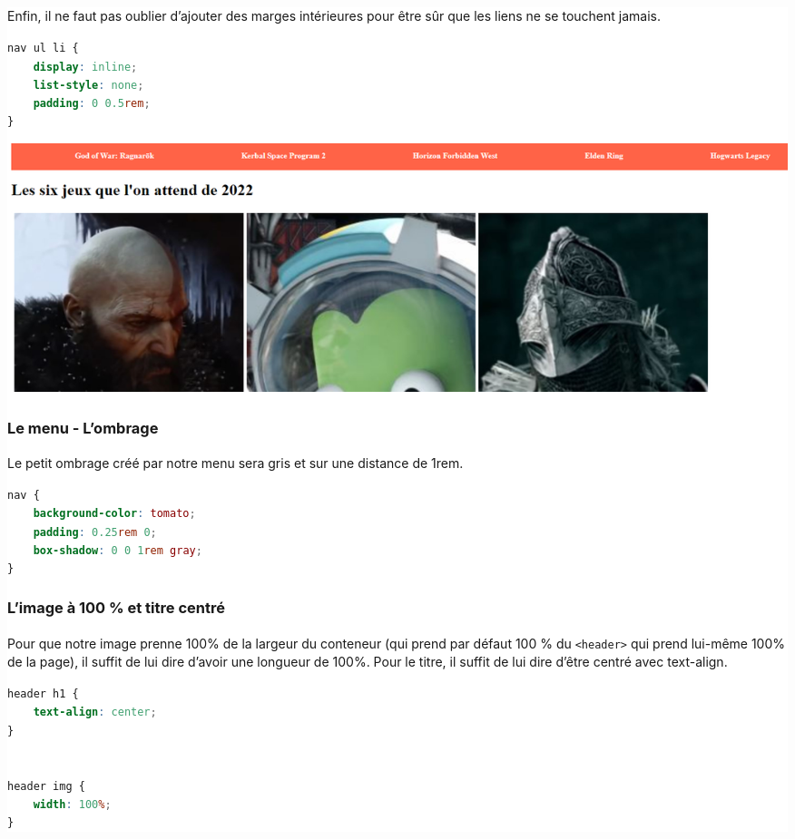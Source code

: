 Enfin, il ne faut pas oublier d’ajouter des marges intérieures pour être sûr que
les liens ne se touchent jamais.

````css
nav ul li {
    display: inline;
    list-style: none;
    padding: 0 0.5rem;
}
````

![Exemple du résultat pour l'entête avec CSS](../../exercices/08_exercice_dirige/images/entete_css_3.png)

### Le menu - L’ombrage

Le petit ombrage créé par notre menu sera gris et sur une distance de 1rem.

````css
nav {
    background-color: tomato;
    padding: 0.25rem 0;
    box-shadow: 0 0 1rem gray;
}
````

### L’image à 100 % et titre centré

Pour que notre image prenne 100% de la largeur du conteneur (qui prend par
défaut 100 % du `<header>` qui prend lui-même 100% de la page), il suffit de lui
dire d’avoir une longueur de 100%. Pour le titre, il suffit de lui dire d’être
centré avec text-align.

````css
header h1 {
    text-align: center;
}


header img {
    width: 100%;
}
````
